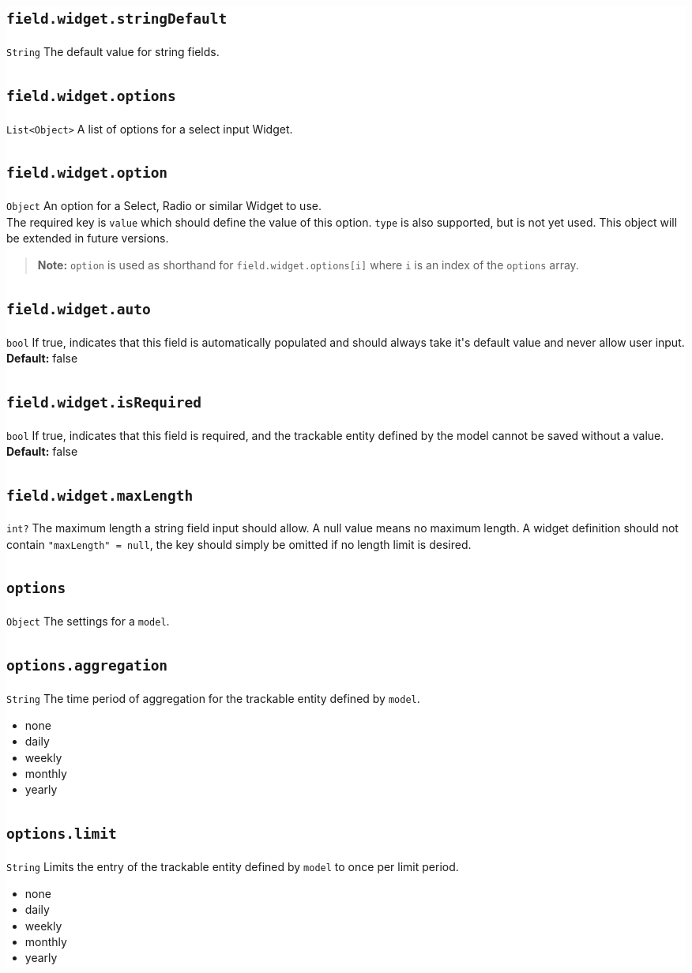 ## <a name="field-widget-stringDefault"></a>`field.widget.stringDefault`
`String` The default value for string fields.

## <a name="field-widget-options"></a>`field.widget.options`
`List<Object>` A list of options for a select input Widget.

## <a name="field-widget-option"></a>`field.widget.option`
`Object` An option for a Select, Radio or similar Widget to use.
<br/> The required key is `value` which should define the value of this option. `type` is also supported, but is not yet used. This object will be extended in future versions.
>**Note:** `option` is used as shorthand for `field.widget.options[i]` where `i` is an index of the `options` array.

## <a name="field-widget-auto"></a>`field.widget.auto`
`bool` If true, indicates that this field is automatically populated and should always take it's default value and never allow user input.
<br/>**Default:** false

## <a name="field-widget-isRequired"></a>`field.widget.isRequired`
`bool` If true, indicates that this field is required, and the trackable entity defined by the model cannot be saved without a value.
<br/>**Default:** false

## <a name="field-widget-maxLength"></a>`field.widget.maxLength`
`int?` The maximum length a string field input should allow. A null value means no maximum length. A widget definition should not contain `"maxLength" = null`, the key should simply be omitted if no length limit is desired.

## <a name="options"></a>`options`
`Object` The settings for a `model`.

## <a name="options-aggregation"></a>`options.aggregation`
`String` The time period of aggregation for the trackable entity defined by `model`.
- none
- daily
- weekly
- monthly
- yearly

## <a name="options-limit"></a>`options.limit`
`String` Limits the entry of the trackable entity defined by `model` to once per limit period.
- none
- daily
- weekly
- monthly
- yearly
